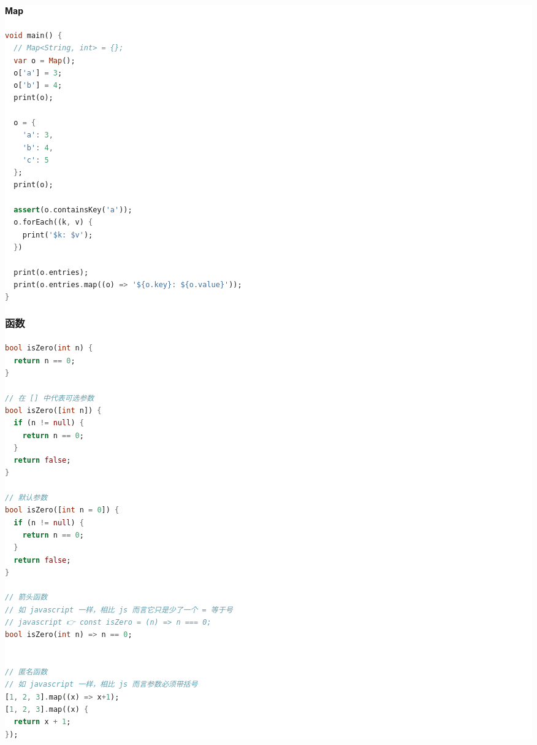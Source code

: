 #### Map

``` dart
void main() {
  // Map<String, int> = {};
  var o = Map();
  o['a'] = 3;
  o['b'] = 4;
  print(o);

  o = {
    'a': 3,
    'b': 4,
    'c': 5
  };
  print(o);

  assert(o.containsKey('a'));
  o.forEach((k, v) {
    print('$k: $v');
  })

  print(o.entries);
  print(o.entries.map((o) => '${o.key}: ${o.value}'));
}
```

### 函数 

``` dart
bool isZero(int n) {
  return n == 0;
}

// 在 [] 中代表可选参数
bool isZero([int n]) {
  if (n != null) {
    return n == 0;
  }
  return false;
}

// 默认参数
bool isZero([int n = 0]) {
  if (n != null) {
    return n == 0; 
  }
  return false;
}

// 箭头函数
// 如 javascript 一样，相比 js 而言它只是少了一个 = 等于号
// javascript 👉 const isZero = (n) => n === 0;
bool isZero(int n) => n == 0;


// 匿名函数
// 如 javascript 一样，相比 js 而言参数必须带括号
[1, 2, 3].map((x) => x+1);
[1, 2, 3].map((x) {
  return x + 1;
});
```
